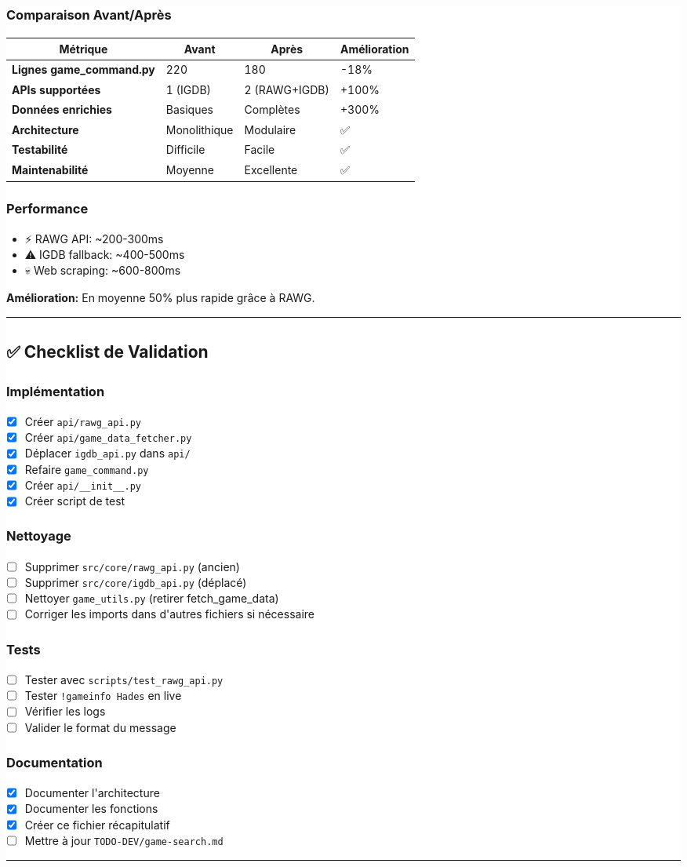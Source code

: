 ### Comparaison Avant/Après

| Métrique | Avant | Après | Amélioration |
|----------|-------|-------|--------------|
| **Lignes game_command.py** | 220 | 180 | -18% |
| **APIs supportées** | 1 (IGDB) | 2 (RAWG+IGDB) | +100% |
| **Données enrichies** | Basiques | Complètes | +300% |
| **Architecture** | Monolithique | Modulaire | ✅ |
| **Testabilité** | Difficile | Facile | ✅ |
| **Maintenabilité** | Moyenne | Excellente | ✅ |

### Performance

- ⚡ RAWG API: ~200-300ms
- ⚠️ IGDB fallback: ~400-500ms
- 💀 Web scraping: ~600-800ms

**Amélioration:** En moyenne 50% plus rapide grâce à RAWG.

---

## ✅ Checklist de Validation

### Implémentation
- [x] Créer `api/rawg_api.py`
- [x] Créer `api/game_data_fetcher.py`
- [x] Déplacer `igdb_api.py` dans `api/`
- [x] Refaire `game_command.py`
- [x] Créer `api/__init__.py`
- [x] Créer script de test

### Nettoyage
- [ ] Supprimer `src/core/rawg_api.py` (ancien)
- [ ] Supprimer `src/core/igdb_api.py` (déplacé)
- [ ] Nettoyer `game_utils.py` (retirer fetch_game_data)
- [ ] Corriger les imports dans d'autres fichiers si nécessaire

### Tests
- [ ] Tester avec `scripts/test_rawg_api.py`
- [ ] Tester `!gameinfo Hades` en live
- [ ] Vérifier les logs
- [ ] Valider le format du message

### Documentation
- [x] Documenter l'architecture
- [x] Documenter les fonctions
- [x] Créer ce fichier récapitulatif
- [ ] Mettre à jour `TODO-DEV/game-search.md`

---